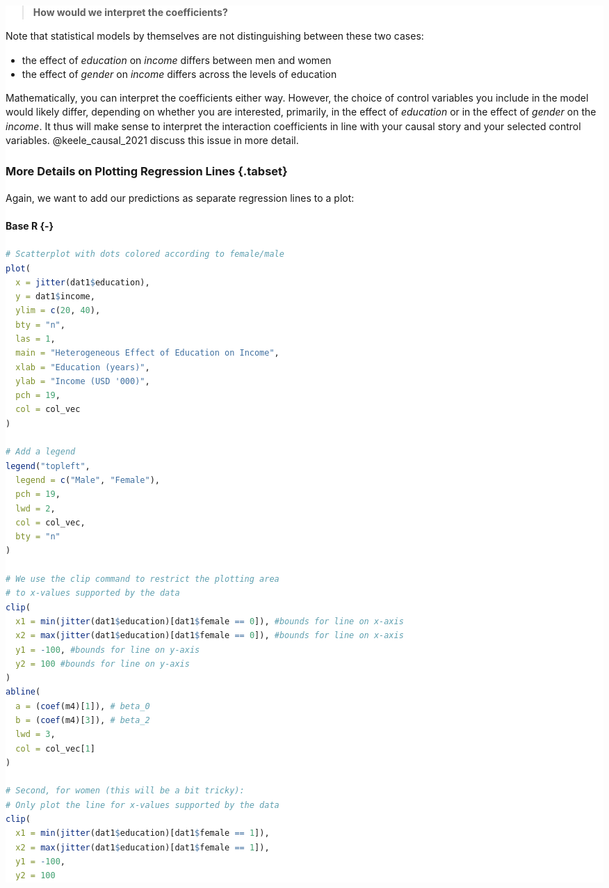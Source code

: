 > **How would we interpret the coefficients?**

Note that statistical models by themselves are not distinguishing between these two cases:

-   the effect of *education* on *income* differs between men and women
-   the effect of *gender* on *income* differs across the levels of education

Mathematically, you can interpret the coefficients either way. However, the choice of control variables you include in the model would likely differ, depending on whether you are interested, primarily, in the effect of *education* or in the effect of *gender* on the *income*. It thus will make sense to interpret the interaction coefficients in line with your causal story and your selected control variables. @keele_causal_2021 discuss this issue in more detail.

### More Details on Plotting Regression Lines {.tabset}

Again, we want to add our predictions as separate regression lines to a plot:

#### Base R {-}


```r
# Scatterplot with dots colored according to female/male
plot(
  x = jitter(dat1$education),
  y = dat1$income,
  ylim = c(20, 40),
  bty = "n",
  las = 1,
  main = "Heterogeneous Effect of Education on Income",
  xlab = "Education (years)",
  ylab = "Income (USD '000)",
  pch = 19,
  col = col_vec
)

# Add a legend
legend("topleft",
  legend = c("Male", "Female"),
  pch = 19,
  lwd = 2,
  col = col_vec,
  bty = "n"
)

# We use the clip command to restrict the plotting area
# to x-values supported by the data
clip(
  x1 = min(jitter(dat1$education)[dat1$female == 0]), #bounds for line on x-axis
  x2 = max(jitter(dat1$education)[dat1$female == 0]), #bounds for line on x-axis
  y1 = -100, #bounds for line on y-axis 
  y2 = 100 #bounds for line on y-axis 
)
abline(
  a = (coef(m4)[1]), # beta_0
  b = (coef(m4)[3]), # beta_2
  lwd = 3,
  col = col_vec[1]
)

# Second, for women (this will be a bit tricky):
# Only plot the line for x-values supported by the data
clip(
  x1 = min(jitter(dat1$education)[dat1$female == 1]),
  x2 = max(jitter(dat1$education)[dat1$female == 1]),
  y1 = -100,
  y2 = 100
```